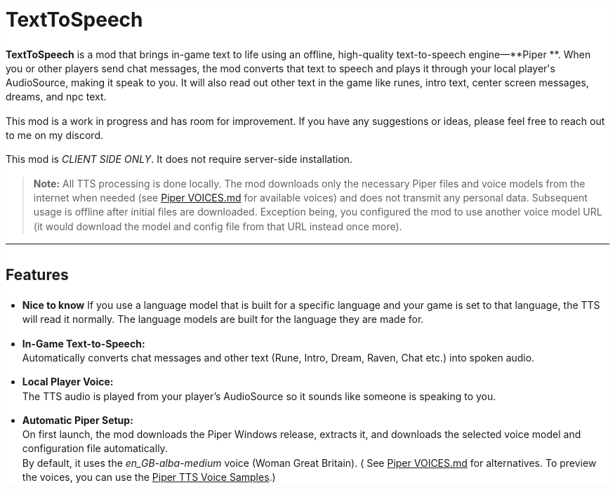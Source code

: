 # TextToSpeech

**TextToSpeech** is a mod that brings in-game text to life using an offline, high-quality text-to-speech engine—**Piper
**. When you or other players send chat messages, the mod converts that text to speech and plays it through your local
player's AudioSource, making it speak to you. It will also read out other text in the game like runes, intro text,
center screen messages, dreams, and npc text.

This mod is a work in progress and has room for improvement. If you have any suggestions or ideas, please feel free to
reach out to me on my discord.

This mod is *CLIENT SIDE ONLY*. It does not require server-side installation.

> **Note:** All TTS processing is done locally. The mod downloads only the necessary Piper files and voice models from
> the internet when needed (see [Piper VOICES.md](https://github.com/rhasspy/piper/blob/master/VOICES.md) for available
> voices) and does not transmit any personal data. Subsequent usage is offline after initial files are downloaded.
> Exception being, you configured the mod to use another voice model URL (it would download the model and config file
> from
> that URL instead once more).

---

## Features

- **Nice to know**
  If you use a language model that is built for a specific language and your game is set to that language, the TTS will
  read it normally. The language models are built for the language they are made for.

- **In-Game Text-to-Speech:**  
  Automatically converts chat messages and other text (Rune, Intro, Dream, Raven, Chat etc.) into spoken audio.

- **Local Player Voice:**  
  The TTS audio is played from your player’s AudioSource so it sounds like someone is speaking to you.

- **Automatic Piper Setup:**  
  On first launch, the mod downloads the Piper Windows release, extracts it, and downloads the selected voice model and
  configuration file automatically.  
  By default, it uses the *en_GB-alba-medium* voice (Woman Great Britain). (
  See [Piper VOICES.md](https://github.com/rhasspy/piper/blob/master/VOICES.md) for alternatives. To preview the voices,
  you can use the [Piper TTS Voice Samples](https://rhasspy.github.io/piper-samples).)

